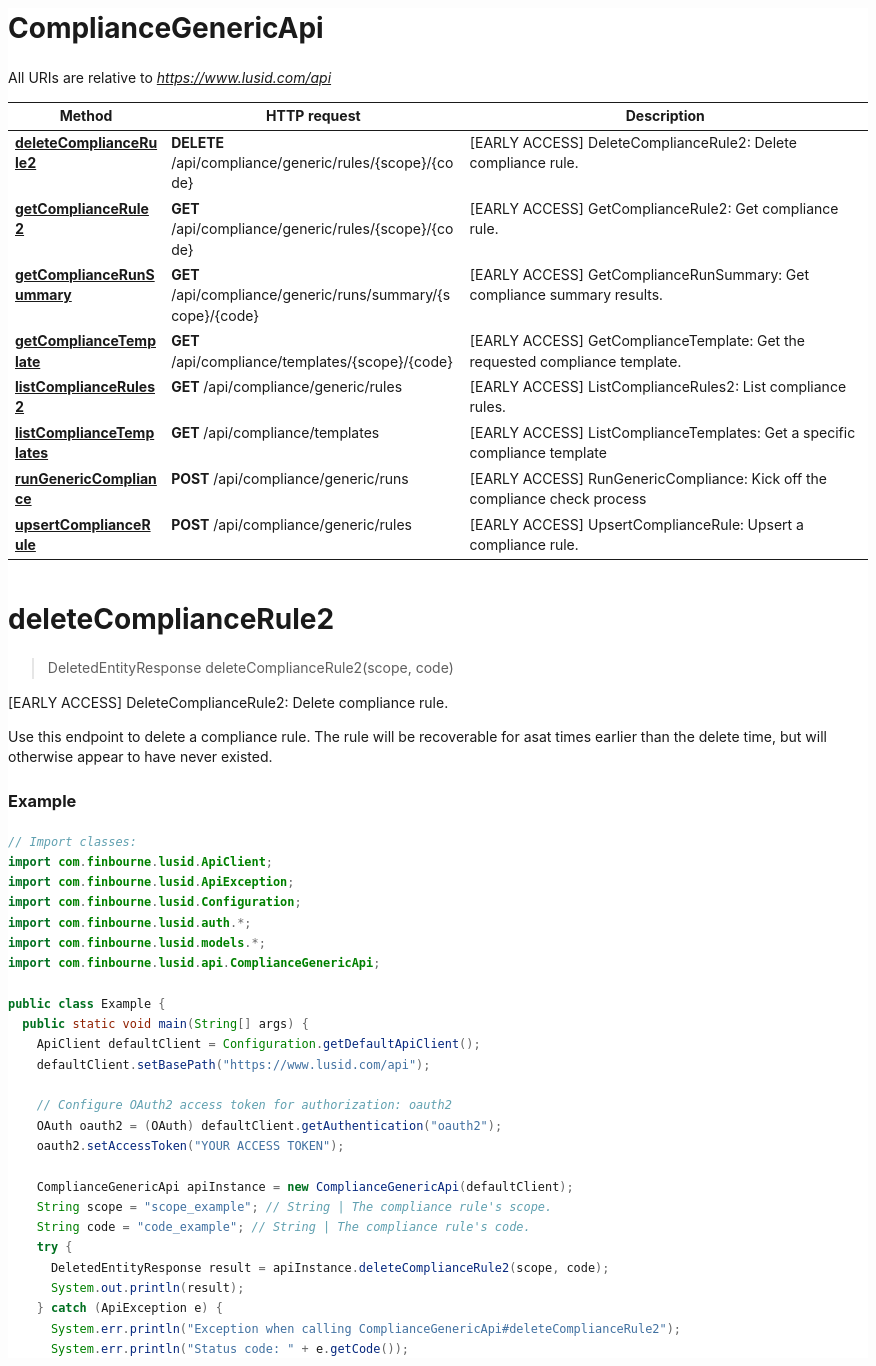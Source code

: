 # ComplianceGenericApi

All URIs are relative to *https://www.lusid.com/api*

Method | HTTP request | Description
------------- | ------------- | -------------
[**deleteComplianceRule2**](ComplianceGenericApi.md#deleteComplianceRule2) | **DELETE** /api/compliance/generic/rules/{scope}/{code} | [EARLY ACCESS] DeleteComplianceRule2: Delete compliance rule.
[**getComplianceRule2**](ComplianceGenericApi.md#getComplianceRule2) | **GET** /api/compliance/generic/rules/{scope}/{code} | [EARLY ACCESS] GetComplianceRule2: Get compliance rule.
[**getComplianceRunSummary**](ComplianceGenericApi.md#getComplianceRunSummary) | **GET** /api/compliance/generic/runs/summary/{scope}/{code} | [EARLY ACCESS] GetComplianceRunSummary: Get compliance summary results.
[**getComplianceTemplate**](ComplianceGenericApi.md#getComplianceTemplate) | **GET** /api/compliance/templates/{scope}/{code} | [EARLY ACCESS] GetComplianceTemplate: Get the requested compliance template.
[**listComplianceRules2**](ComplianceGenericApi.md#listComplianceRules2) | **GET** /api/compliance/generic/rules | [EARLY ACCESS] ListComplianceRules2: List compliance rules.
[**listComplianceTemplates**](ComplianceGenericApi.md#listComplianceTemplates) | **GET** /api/compliance/templates | [EARLY ACCESS] ListComplianceTemplates: Get a specific compliance template
[**runGenericCompliance**](ComplianceGenericApi.md#runGenericCompliance) | **POST** /api/compliance/generic/runs | [EARLY ACCESS] RunGenericCompliance: Kick off the compliance check process
[**upsertComplianceRule**](ComplianceGenericApi.md#upsertComplianceRule) | **POST** /api/compliance/generic/rules | [EARLY ACCESS] UpsertComplianceRule: Upsert a compliance rule.


<a name="deleteComplianceRule2"></a>
# **deleteComplianceRule2**
> DeletedEntityResponse deleteComplianceRule2(scope, code)

[EARLY ACCESS] DeleteComplianceRule2: Delete compliance rule.

Use this endpoint to delete a compliance rule. The rule will be recoverable for asat times earlier than the  delete time, but will otherwise appear to have never existed.

### Example
```java
// Import classes:
import com.finbourne.lusid.ApiClient;
import com.finbourne.lusid.ApiException;
import com.finbourne.lusid.Configuration;
import com.finbourne.lusid.auth.*;
import com.finbourne.lusid.models.*;
import com.finbourne.lusid.api.ComplianceGenericApi;

public class Example {
  public static void main(String[] args) {
    ApiClient defaultClient = Configuration.getDefaultApiClient();
    defaultClient.setBasePath("https://www.lusid.com/api");
    
    // Configure OAuth2 access token for authorization: oauth2
    OAuth oauth2 = (OAuth) defaultClient.getAuthentication("oauth2");
    oauth2.setAccessToken("YOUR ACCESS TOKEN");

    ComplianceGenericApi apiInstance = new ComplianceGenericApi(defaultClient);
    String scope = "scope_example"; // String | The compliance rule's scope.
    String code = "code_example"; // String | The compliance rule's code.
    try {
      DeletedEntityResponse result = apiInstance.deleteComplianceRule2(scope, code);
      System.out.println(result);
    } catch (ApiException e) {
      System.err.println("Exception when calling ComplianceGenericApi#deleteComplianceRule2");
      System.err.println("Status code: " + e.getCode());
```